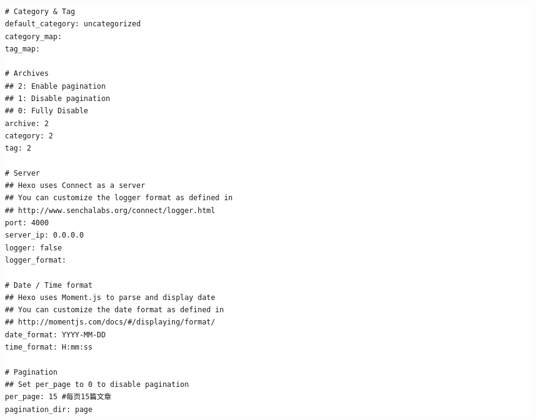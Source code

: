     # Category & Tag
    default_category: uncategorized
    category_map:
    tag_map:

    # Archives
    ## 2: Enable pagination
    ## 1: Disable pagination
    ## 0: Fully Disable
    archive: 2
    category: 2
    tag: 2

    # Server
    ## Hexo uses Connect as a server
    ## You can customize the logger format as defined in
    ## http://www.senchalabs.org/connect/logger.html
    port: 4000
    server_ip: 0.0.0.0
    logger: false
    logger_format:

    # Date / Time format
    ## Hexo uses Moment.js to parse and display date
    ## You can customize the date format as defined in
    ## http://momentjs.com/docs/#/displaying/format/
    date_format: YYYY-MM-DD
    time_format: H:mm:ss

    # Pagination
    ## Set per_page to 0 to disable pagination
    per_page: 15 #每页15篇文章
    pagination_dir: page
